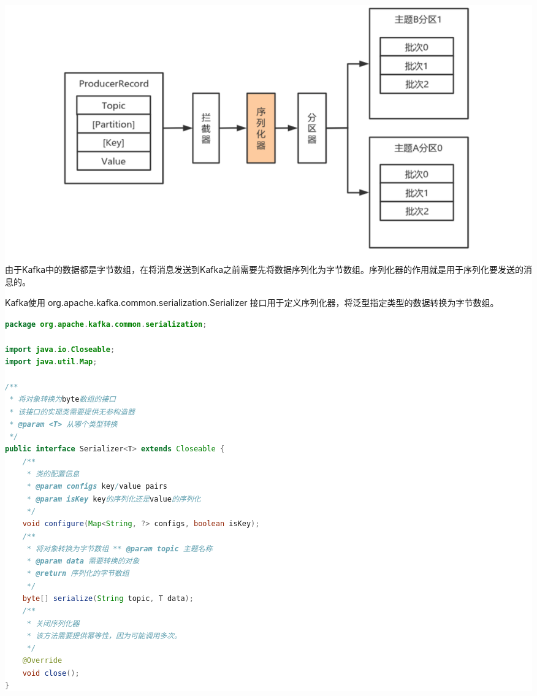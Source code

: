 ![](../img/kafka/kafka-img-18.png)

由于Kafka中的数据都是字节数组，在将消息发送到Kafka之前需要先将数据序列化为字节数组。序列化器的作用就是用于序列化要发送的消息的。

Kafka使用 org.apache.kafka.common.serialization.Serializer 接口用于定义序列化器，将泛型指定类型的数据转换为字节数组。

```java
package org.apache.kafka.common.serialization;

import java.io.Closeable;
import java.util.Map;

/**
 * 将对象转换为byte数组的接口 
 * 该接口的实现类需要提供无参构造器 
 * @param <T> 从哪个类型转换
 */
public interface Serializer<T> extends Closeable {
    /**
     * 类的配置信息 
     * @param configs key/value pairs 
     * @param isKey key的序列化还是value的序列化 
     */
    void configure(Map<String, ?> configs, boolean isKey);
    /**
     * 将对象转换为字节数组 ** @param topic 主题名称 
     * @param data 需要转换的对象 
     * @return 序列化的字节数组 
     */
    byte[] serialize(String topic, T data);
    /**
     * 关闭序列化器 
     * 该方法需要提供幂等性，因为可能调用多次。 
     */
    @Override
    void close();
}
```
